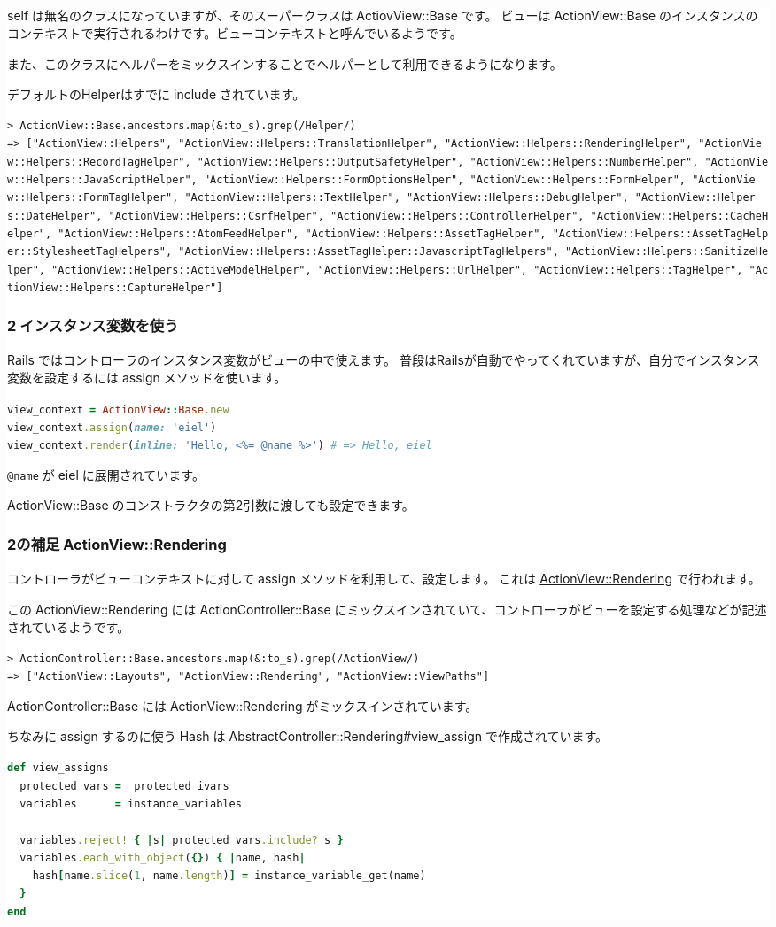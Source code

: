 self は無名のクラスになっていますが、そのスーパークラスは ActiovView::Base です。
ビューは ActionView::Base のインスタンスのコンテキストで実行されるわけです。ビューコンテキストと呼んでいるようです。

また、このクラスにヘルパーをミックスインすることでヘルパーとして利用できるようになります。

デフォルトのHelperはすでに include されています。

```
> ActionView::Base.ancestors.map(&:to_s).grep(/Helper/)
=> ["ActionView::Helpers", "ActionView::Helpers::TranslationHelper", "ActionView::Helpers::RenderingHelper", "ActionView::Helpers::RecordTagHelper", "ActionView::Helpers::OutputSafetyHelper", "ActionView::Helpers::NumberHelper", "ActionView::Helpers::JavaScriptHelper", "ActionView::Helpers::FormOptionsHelper", "ActionView::Helpers::FormHelper", "ActionView::Helpers::FormTagHelper", "ActionView::Helpers::TextHelper", "ActionView::Helpers::DebugHelper", "ActionView::Helpers::DateHelper", "ActionView::Helpers::CsrfHelper", "ActionView::Helpers::ControllerHelper", "ActionView::Helpers::CacheHelper", "ActionView::Helpers::AtomFeedHelper", "ActionView::Helpers::AssetTagHelper", "ActionView::Helpers::AssetTagHelper::StylesheetTagHelpers", "ActionView::Helpers::AssetTagHelper::JavascriptTagHelpers", "ActionView::Helpers::SanitizeHelper", "ActionView::Helpers::ActiveModelHelper", "ActionView::Helpers::UrlHelper", "ActionView::Helpers::TagHelper", "ActionView::Helpers::CaptureHelper"]
```

### 2 インスタンス変数を使う

Rails ではコントローラのインスタンス変数がビューの中で使えます。
普段はRailsが自動でやってくれていますが、自分でインスタンス変数を設定するには assign メソッドを使います。

```ruby
view_context = ActionView::Base.new
view_context.assign(name: 'eiel')
view_context.render(inline: 'Hello, <%= @name %>') # => Hello, eiel
```
`@name` が eiel に展開されています。

ActionView::Base のコンストラクタの第2引数に渡しても設定できます。

### 2の補足 ActionView::Rendering

コントローラがビューコンテキストに対して assign メソッドを利用して、設定します。
これは [ActionView::Rendering](https://github.com/rails/rails/blob/v4.1.4/actionview/lib/action_view/rendering.rb) で行われます。

この ActionView::Rendering には ActionController::Base にミックスインされていて、コントローラがビューを設定する処理などが記述されているようです。

```
> ActionController::Base.ancestors.map(&:to_s).grep(/ActionView/)
=> ["ActionView::Layouts", "ActionView::Rendering", "ActionView::ViewPaths"]
```

ActionController::Base には ActionView::Rendering がミックスインされています。

ちなみに assign するのに使う Hash は AbstractController::Rendering#view_assign で作成されています。

```ruby
def view_assigns
  protected_vars = _protected_ivars
  variables      = instance_variables

  variables.reject! { |s| protected_vars.include? s }
  variables.each_with_object({}) { |name, hash|
    hash[name.slice(1, name.length)] = instance_variable_get(name)
  }
end
```
